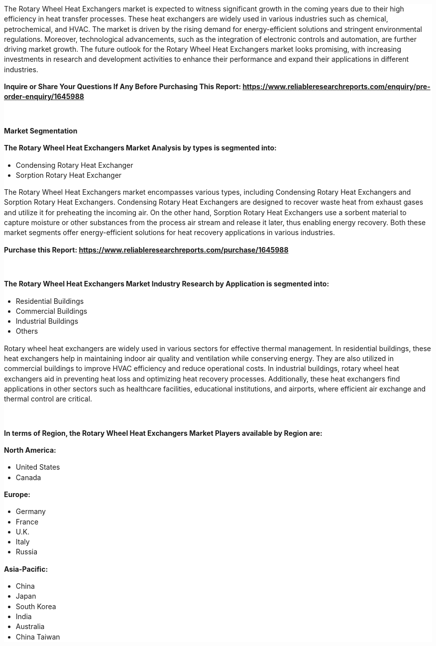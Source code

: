 <p><p>The Rotary Wheel Heat Exchangers market is expected to witness significant growth in the coming years due to their high efficiency in heat transfer processes. These heat exchangers are widely used in various industries such as chemical, petrochemical, and HVAC. The market is driven by the rising demand for energy-efficient solutions and stringent environmental regulations. Moreover, technological advancements, such as the integration of electronic controls and automation, are further driving market growth. The future outlook for the Rotary Wheel Heat Exchangers market looks promising, with increasing investments in research and development activities to enhance their performance and expand their applications in different industries.</p></p>
<p><strong>Inquire or Share Your Questions If Any Before Purchasing This Report: <a href="https://www.reliableresearchreports.com/enquiry/pre-order-enquiry/1645988">https://www.reliableresearchreports.com/enquiry/pre-order-enquiry/1645988</a></strong></p>
<p>&nbsp;</p>
<p><strong>Market Segmentation</strong></p>
<p><strong>The Rotary Wheel Heat Exchangers Market Analysis by types is segmented into:</strong></p>
<p><ul><li>Condensing Rotary Heat Exchanger</li><li>Sorption Rotary Heat Exchanger</li></ul></p>
<p><p>The Rotary Wheel Heat Exchangers market encompasses various types, including Condensing Rotary Heat Exchangers and Sorption Rotary Heat Exchangers. Condensing Rotary Heat Exchangers are designed to recover waste heat from exhaust gases and utilize it for preheating the incoming air. On the other hand, Sorption Rotary Heat Exchangers use a sorbent material to capture moisture or other substances from the process air stream and release it later, thus enabling energy recovery. Both these market segments offer energy-efficient solutions for heat recovery applications in various industries.</p></p>
<p><strong>Purchase this Report:&nbsp;<a href="https://www.reliableresearchreports.com/purchase/1645988">https://www.reliableresearchreports.com/purchase/1645988</a></strong></p>
<p>&nbsp;</p>
<p><strong>The Rotary Wheel Heat Exchangers Market Industry Research by Application is segmented into:</strong></p>
<p><ul><li>Residential Buildings</li><li>Commercial Buildings</li><li>Industrial Buildings</li><li>Others</li></ul></p>
<p><p>Rotary wheel heat exchangers are widely used in various sectors for effective thermal management. In residential buildings, these heat exchangers help in maintaining indoor air quality and ventilation while conserving energy. They are also utilized in commercial buildings to improve HVAC efficiency and reduce operational costs. In industrial buildings, rotary wheel heat exchangers aid in preventing heat loss and optimizing heat recovery processes. Additionally, these heat exchangers find applications in other sectors such as healthcare facilities, educational institutions, and airports, where efficient air exchange and thermal control are critical.</p></p>
<p>&nbsp;</p>
<p><strong>In terms of Region, the Rotary Wheel Heat Exchangers Market Players available by Region are:</strong></p>
<p>
    <p> <strong> North America: </strong>
        <ul>
            <li>United States</li>
            <li>Canada</li>
        </ul>
        </p> 
    <p> <strong> Europe: </strong>
        <ul>
            <li>Germany</li>
            <li>France</li>
            <li>U.K.</li>
            <li>Italy</li>
            <li>Russia</li>
        </ul>
        </p> 
    <p> <strong> Asia-Pacific: </strong>
        <ul>
            <li>China</li>
            <li>Japan</li>
            <li>South Korea</li>
            <li>India</li>
            <li>Australia</li>
            <li>China Taiwan</li>